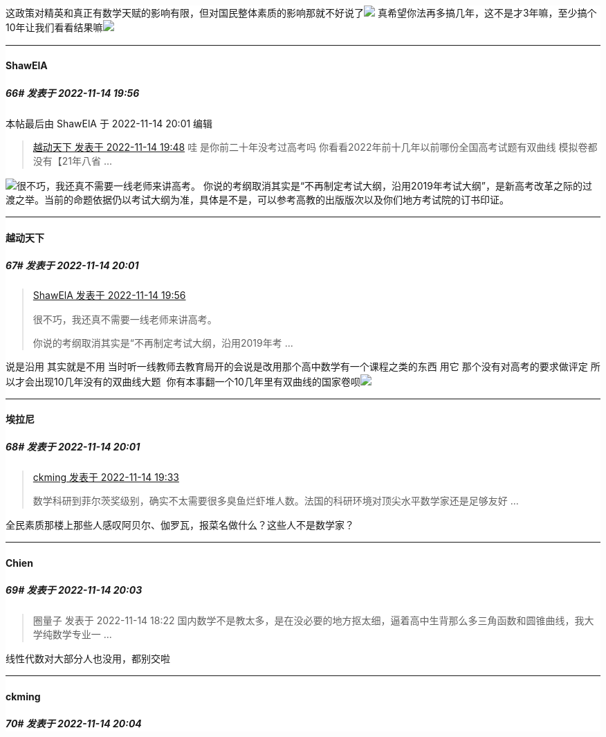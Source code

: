 这政策对精英和真正有数学天赋的影响有限，但对国民整体素质的影响那就不好说了<img src="https://static.saraba1st.com/image/smiley/face2017/053.png" referrerpolicy="no-referrer">
真希望你法再多搞几年，这不是才3年嘛，至少搞个10年让我们看看结果嘛<img src="https://static.saraba1st.com/image/smiley/face2017/053.png" referrerpolicy="no-referrer">

*****

####  ShawElA  
##### 66#       发表于 2022-11-14 19:56

 本帖最后由 ShawElA 于 2022-11-14 20:01 编辑 
<blockquote><a href="httphttps://bbs.saraba1st.com/2b/forum.php?mod=redirect&amp;goto=findpost&amp;pid=58435881&amp;ptid=2104947" target="_blank">越动天下 发表于 2022-11-14 19:48</a>
哇 是你前二十年没考过高考吗 你看看2022年前十几年以前哪份全国高考试题有双曲线 模拟卷都没有【21年八省 ...</blockquote>
<img src="https://static.saraba1st.com/image/smiley/face2017/037.png" referrerpolicy="no-referrer">很不巧，我还真不需要一线老师来讲高考。
你说的考纲取消其实是“不再制定考试大纲，沿用2019年考试大纲”，是新高考改革之际的过渡之举。当前的命题依据仍以考试大纲为准，具体是不是，可以参考高教的出版版次以及你们地方考试院的订书印证。

*****

####  越动天下  
##### 67#       发表于 2022-11-14 20:01

<blockquote><a href="httphttps://bbs.saraba1st.com/2b/forum.php?mod=redirect&amp;goto=findpost&amp;pid=58435989&amp;ptid=2104947" target="_blank">ShawElA 发表于 2022-11-14 19:56</a>

很不巧，我还真不需要一线老师来讲高考。

你说的考纲取消其实是“不再制定考试大纲，沿用2019年考 ...</blockquote>
说是沿用 其实就是不用 当时听一线教师去教育局开的会说是改用那个高中数学有一个课程之类的东西 用它 那个没有对高考的要求做评定 所以才会出现10几年没有的双曲线大题  你有本事翻一个10几年里有双曲线的国家卷呗<img src="https://static.saraba1st.com/image/smiley/face2017/067.png" referrerpolicy="no-referrer">

*****

####  埃拉尼  
##### 68#       发表于 2022-11-14 20:01

<blockquote><a href="httphttps://bbs.saraba1st.com/2b/forum.php?mod=redirect&amp;goto=findpost&amp;pid=58435608&amp;ptid=2104947" target="_blank">ckming 发表于 2022-11-14 19:33</a>

数学科研到菲尔茨奖级别，确实不太需要很多臭鱼烂虾堆人数。法国的科研环境对顶尖水平数学家还是足够友好 ...</blockquote>
全民素质那楼上那些人感叹阿贝尔、伽罗瓦，报菜名做什么？这些人不是数学家？



*****

####  Chien  
##### 69#       发表于 2022-11-14 20:03

<blockquote>圈量子 发表于 2022-11-14 18:22
国内数学不是教太多，是在没必要的地方抠太细，逼着高中生背那么多三角函数和圆锥曲线，我大学纯数学专业一 ...</blockquote>
线性代数对大部分人也没用，都别交啦

*****

####  ckming  
##### 70#       发表于 2022-11-14 20:04
